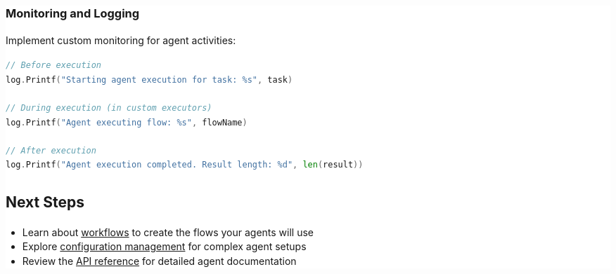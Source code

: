 ```go
```

### Monitoring and Logging

Implement custom monitoring for agent activities:

```go
// Before execution
log.Printf("Starting agent execution for task: %s", task)

// During execution (in custom executors)
log.Printf("Agent executing flow: %s", flowName)

// After execution
log.Printf("Agent execution completed. Result length: %d", len(result))
```

## Next Steps

- Learn about [workflows](workflows.md) to create the flows your agents will use
- Explore [configuration management](configuration.md) for complex agent setups
- Review the [API reference](../../reference/api.md#agent) for detailed agent documentation